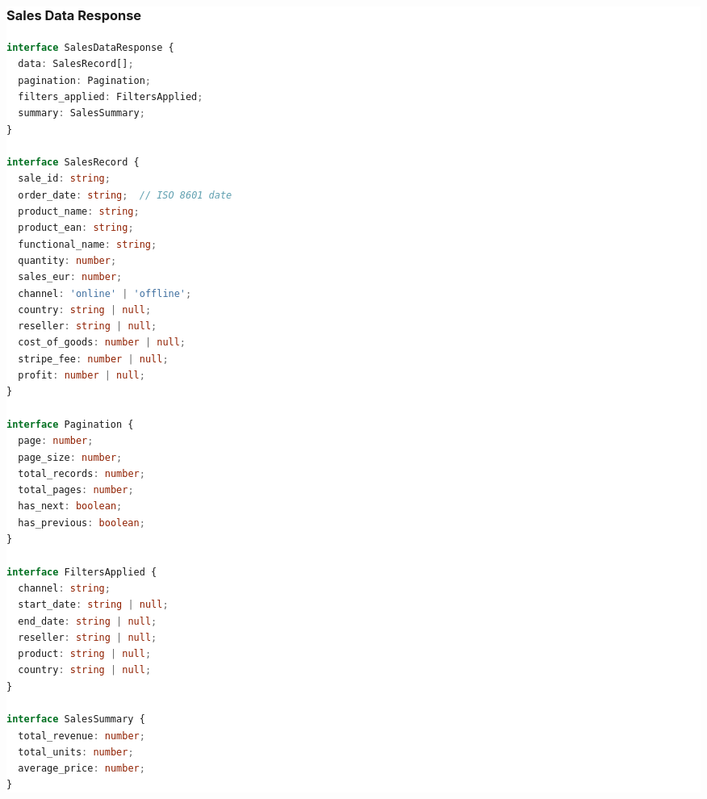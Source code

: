 ```typescript
```

### Sales Data Response

```typescript
interface SalesDataResponse {
  data: SalesRecord[];
  pagination: Pagination;
  filters_applied: FiltersApplied;
  summary: SalesSummary;
}

interface SalesRecord {
  sale_id: string;
  order_date: string;  // ISO 8601 date
  product_name: string;
  product_ean: string;
  functional_name: string;
  quantity: number;
  sales_eur: number;
  channel: 'online' | 'offline';
  country: string | null;
  reseller: string | null;
  cost_of_goods: number | null;
  stripe_fee: number | null;
  profit: number | null;
}

interface Pagination {
  page: number;
  page_size: number;
  total_records: number;
  total_pages: number;
  has_next: boolean;
  has_previous: boolean;
}

interface FiltersApplied {
  channel: string;
  start_date: string | null;
  end_date: string | null;
  reseller: string | null;
  product: string | null;
  country: string | null;
}

interface SalesSummary {
  total_revenue: number;
  total_units: number;
  average_price: number;
}
```
